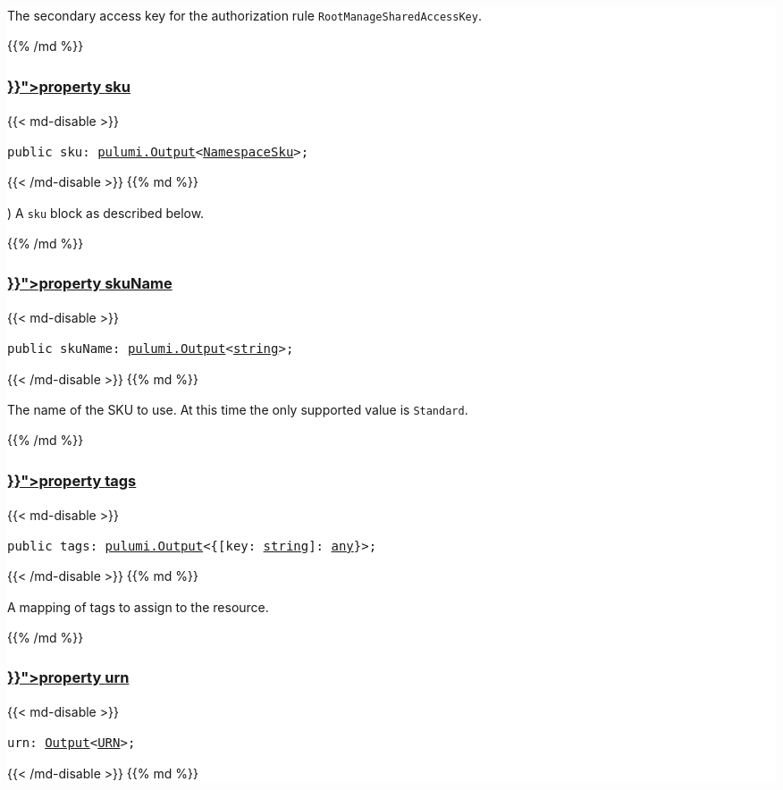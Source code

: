 The secondary access key for the authorization rule `RootManageSharedAccessKey`.

{{% /md %}}
</div>
<h3 class="pdoc-member-header" id="Namespace-sku">
<a class="pdoc-child-name" href="{{< pkg-url pkg="azure" path="relay/namespace.ts#L97" >}}">property <b>sku</b></a>
</h3>
<div class="pdoc-member-contents">
{{< md-disable >}}
<pre class="highlight"><span class='kd'>public </span>sku: <a href='/docs/reference/pkg/nodejs/pulumi/pulumi/#Output'>pulumi.Output</a>&lt;<a href='#NamespaceSku'>NamespaceSku</a>&gt;;</pre>
{{< /md-disable >}}
{{% md %}}

) A `sku` block as described below.

{{% /md %}}
</div>
<h3 class="pdoc-member-header" id="Namespace-skuName">
<a class="pdoc-child-name" href="{{< pkg-url pkg="azure" path="relay/namespace.ts#L101" >}}">property <b>skuName</b></a>
</h3>
<div class="pdoc-member-contents">
{{< md-disable >}}
<pre class="highlight"><span class='kd'>public </span>skuName: <a href='/docs/reference/pkg/nodejs/pulumi/pulumi/#Output'>pulumi.Output</a>&lt;<span class='kd'><a href='https://developer.mozilla.org/en-US/docs/Web/JavaScript/Reference/Global_Objects/String'>string</a></span>&gt;;</pre>
{{< /md-disable >}}
{{% md %}}

The name of the SKU to use. At this time the only supported value is `Standard`.

{{% /md %}}
</div>
<h3 class="pdoc-member-header" id="Namespace-tags">
<a class="pdoc-child-name" href="{{< pkg-url pkg="azure" path="relay/namespace.ts#L105" >}}">property <b>tags</b></a>
</h3>
<div class="pdoc-member-contents">
{{< md-disable >}}
<pre class="highlight"><span class='kd'>public </span>tags: <a href='/docs/reference/pkg/nodejs/pulumi/pulumi/#Output'>pulumi.Output</a>&lt;{[key: <span class='kd'><a href='https://developer.mozilla.org/en-US/docs/Web/JavaScript/Reference/Global_Objects/String'>string</a></span>]: <span class='kd'><a href='https://www.typescriptlang.org/docs/handbook/basic-types.html#any'>any</a></span>}&gt;;</pre>
{{< /md-disable >}}
{{% md %}}

A mapping of tags to assign to the resource.

{{% /md %}}
</div>
<h3 class="pdoc-member-header" id="Namespace-urn">
<a class="pdoc-child-name" href="{{< pkg-url pkg="azure" path="relay/namespace.ts#L35" >}}">property <b>urn</b></a>
</h3>
<div class="pdoc-member-contents">
{{< md-disable >}}
<pre class="highlight"><span class='kd'></span>urn: <a href='/docs/reference/pkg/nodejs/pulumi/pulumi/#Output'>Output</a>&lt;<a href='/docs/reference/pkg/nodejs/pulumi/pulumi/#URN'>URN</a>&gt;;</pre>
{{< /md-disable >}}
{{% md %}}
